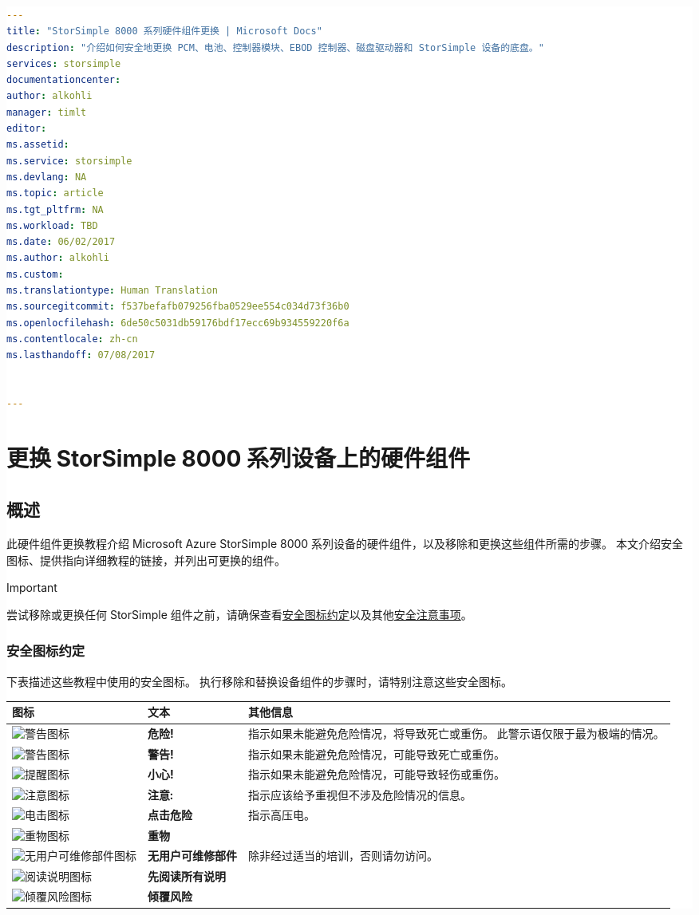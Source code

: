 ```yaml
---
title: "StorSimple 8000 系列硬件组件更换 | Microsoft Docs"
description: "介绍如何安全地更换 PCM、电池、控制器模块、EBOD 控制器、磁盘驱动器和 StorSimple 设备的底盘。"
services: storsimple
documentationcenter: 
author: alkohli
manager: timlt
editor: 
ms.assetid: 
ms.service: storsimple
ms.devlang: NA
ms.topic: article
ms.tgt_pltfrm: NA
ms.workload: TBD
ms.date: 06/02/2017
ms.author: alkohli
ms.custom: 
ms.translationtype: Human Translation
ms.sourcegitcommit: f537befafb079256fba0529ee554c034d73f36b0
ms.openlocfilehash: 6de50c5031db59176bdf17ecc69b934559220f6a
ms.contentlocale: zh-cn
ms.lasthandoff: 07/08/2017


---
```

# <a name="replace-a-hardware-component-on-your-storsimple-8000-series-device"></a>更换 StorSimple 8000 系列设备上的硬件组件

## <a name="overview"></a>概述
此硬件组件更换教程介绍 Microsoft Azure StorSimple 8000 系列设备的硬件组件，以及移除和更换这些组件所需的步骤。 本文介绍安全图标、提供指向详细教程的链接，并列出可更换的组件。

> [!IMPORTANT]
> 尝试移除或更换任何 StorSimple 组件之前，请确保查看[安全图标约定](#safety-icon-conventions)以及其他[安全注意事项](storsimple-safety.md)。


### <a name="safety-icon-conventions"></a>安全图标约定
下表描述这些教程中使用的安全图标。 执行移除和替换设备组件的步骤时，请特别注意这些安全图标。

| 图标 | 文本 | 其他信息 |
|:--- |:--- |:--- |
| ![警告图标](./media/storsimple-hardware-component-replacement/Warning.png) |**危险!** |指示如果未能避免危险情况，将导致死亡或重伤。 此警示语仅限于最为极端的情况。 |
| ![警告图标](./media/storsimple-hardware-component-replacement/Warning.png) |**警告!** |指示如果未能避免危险情况，可能导致死亡或重伤。 |
| ![提醒图标](./media/storsimple-hardware-component-replacement/Caution.png) |**小心!** |指示如果未能避免危险情况，可能导致轻伤或重伤。 |
| ![注意图标](./media/storsimple-hardware-component-replacement/NoticeIcon.png) |**注意:** |指示应该给予重视但不涉及危险情况的信息。 |
| ![电击图标](./media/storsimple-hardware-component-replacement/Electric.png) |**点击危险** |指示高压电。 |
| ![重物图标](./media/storsimple-hardware-component-replacement/Weight.png) |**重物** | |
| ![无用户可维修部件图标](./media/storsimple-hardware-component-replacement/NoUserServiceableParts.png) |**无用户可维修部件** |除非经过适当的培训，否则请勿访问。 |
| ![阅读说明图标](./media/storsimple-hardware-component-replacement/ReadInstructions.png) |**先阅读所有说明** | |
| ![倾覆风险图标](./media/storsimple-hardware-component-replacement/TipHazard.png) |**倾覆风险** | |

